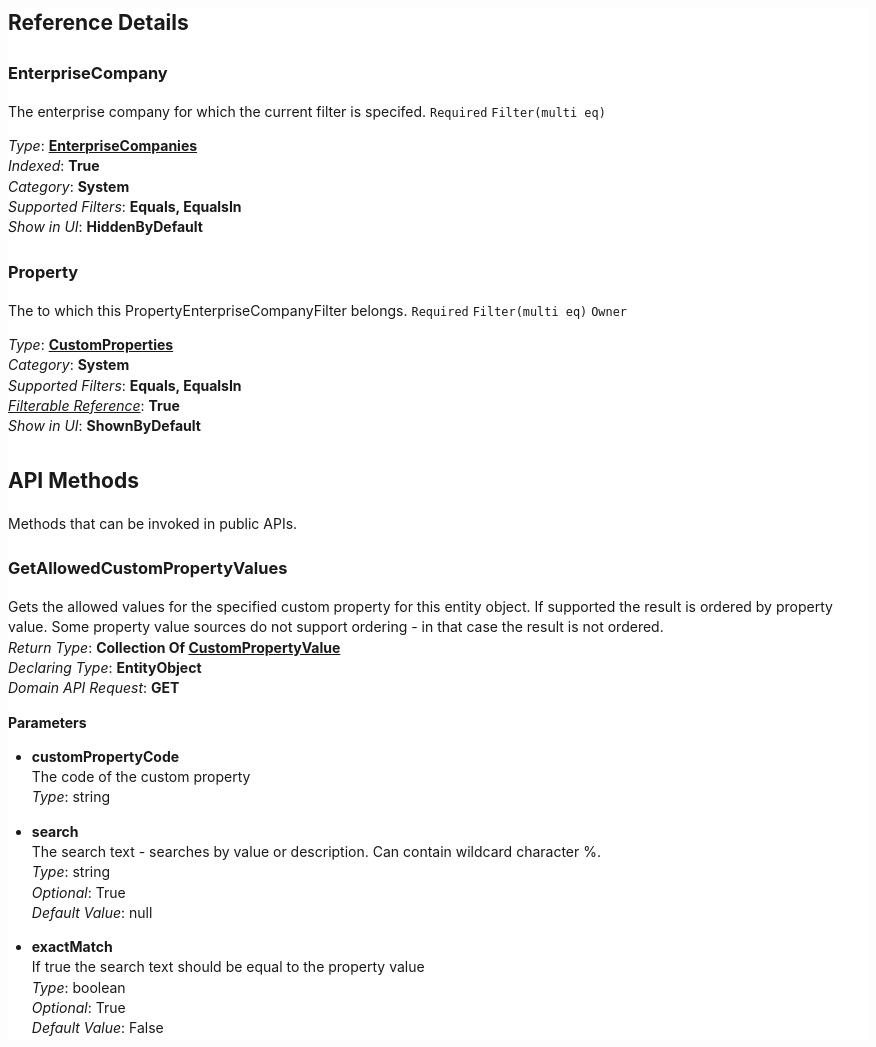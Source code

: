 
## Reference Details

### EnterpriseCompany

The enterprise company for which the current filter is specifed. `Required` `Filter(multi eq)`

_Type_: **[EnterpriseCompanies](General.EnterpriseCompanies.md)**  
_Indexed_: **True**  
_Category_: **System**  
_Supported Filters_: **Equals, EqualsIn**  
_Show in UI_: **HiddenByDefault**  

### Property

The <see cref="CustomProperty"/> to which this PropertyEnterpriseCompanyFilter belongs. `Required` `Filter(multi eq)` `Owner`

_Type_: **[CustomProperties](Systems.Bpm.CustomProperties.md)**  
_Category_: **System**  
_Supported Filters_: **Equals, EqualsIn**  
_[Filterable Reference](https://docs.erp.net/dev/domain-api/filterable-references.html)_: **True**  
_Show in UI_: **ShownByDefault**  


## API Methods

Methods that can be invoked in public APIs.

### GetAllowedCustomPropertyValues

Gets the allowed values for the specified custom property for this entity object.              If supported the result is ordered by property value. Some property value sources do not support ordering - in that case the result is not ordered.  
_Return Type_: **Collection Of [CustomPropertyValue](../data-types.md#systems.bpm.custompropertyvalue)**  
_Declaring Type_: **EntityObject**  
_Domain API Request_: **GET**  

**Parameters**  
  * **customPropertyCode**  
    The code of the custom property  
    _Type_: string  

  * **search**  
    The search text - searches by value or description. Can contain wildcard character %.  
    _Type_: string  
     _Optional_: True  
    _Default Value_: null  

  * **exactMatch**  
    If true the search text should be equal to the property value  
    _Type_: boolean  
     _Optional_: True  
    _Default Value_: False  
